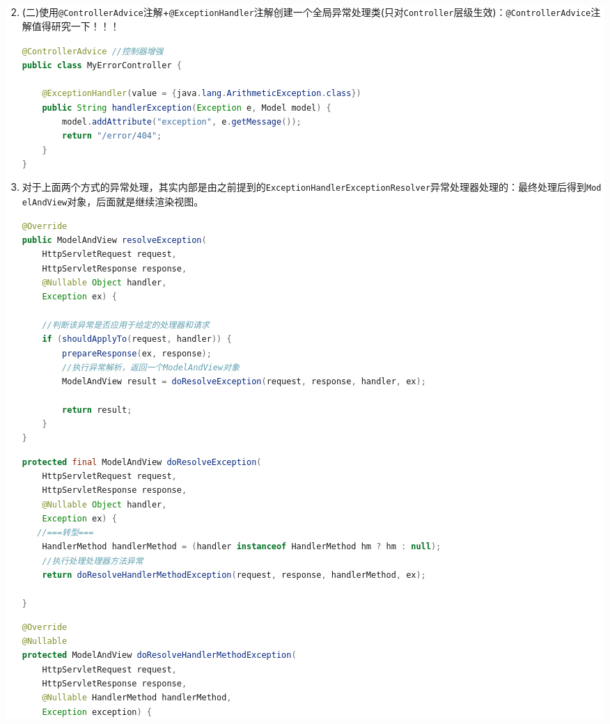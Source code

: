 2.   (二)使用`@ControllerAdvice`注解+`@ExceptionHandler`注解创建一个全局异常处理类(只对`Controller`层级生效)：`@ControllerAdvice`注解值得研究一下！！！

     ```java
     @ControllerAdvice //控制器增强
     public class MyErrorController {
         
         @ExceptionHandler(value = {java.lang.ArithmeticException.class})
         public String handlerException(Exception e, Model model) {
             model.addAttribute("exception", e.getMessage());
             return "/error/404";
         }
     }
     ```

3.   对于上面两个方式的异常处理，其实内部是由之前提到的`ExceptionHandlerExceptionResolver`异常处理器处理的：最终处理后得到`ModelAndView`对象，后面就是继续渲染视图。

     ```java
     @Override
     public ModelAndView resolveException(
         HttpServletRequest request, 
         HttpServletResponse response, 
         @Nullable Object handler, 
         Exception ex) {
     
         //判断该异常是否应用于给定的处理器和请求
         if (shouldApplyTo(request, handler)) {
             prepareResponse(ex, response);
             //执行异常解析，返回一个ModelAndView对象
             ModelAndView result = doResolveException(request, response, handler, ex);
     
             return result;
         }
     }
     ```

     ```java
     protected final ModelAndView doResolveException(
         HttpServletRequest request,
         HttpServletResponse response, 
         @Nullable Object handler, 
         Exception ex) {
     	//===转型===
         HandlerMethod handlerMethod = (handler instanceof HandlerMethod hm ? hm : null);
         //执行处理处理器方法异常
         return doResolveHandlerMethodException(request, response, handlerMethod, ex);
         
     }
     ```

     ```java
     @Override
     @Nullable
     protected ModelAndView doResolveHandlerMethodException(
         HttpServletRequest request,               
         HttpServletResponse response,
         @Nullable HandlerMethod handlerMethod,
         Exception exception) {
     
